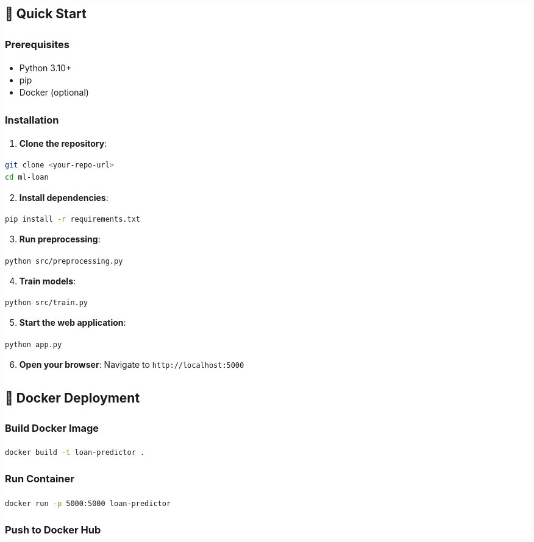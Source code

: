 ## 🚀 Quick Start

### Prerequisites

- Python 3.10+
- pip
- Docker (optional)

### Installation

1. **Clone the repository**:
```bash
git clone <your-repo-url>
cd ml-loan
```

2. **Install dependencies**:
```bash
pip install -r requirements.txt
```

3. **Run preprocessing**:
```bash
python src/preprocessing.py
```

4. **Train models**:
```bash
python src/train.py
```

5. **Start the web application**:
```bash
python app.py
```

6. **Open your browser**:
Navigate to `http://localhost:5000`

## 🐳 Docker Deployment

### Build Docker Image

```bash
docker build -t loan-predictor .
```

### Run Container

```bash
docker run -p 5000:5000 loan-predictor
```

### Push to Docker Hub
